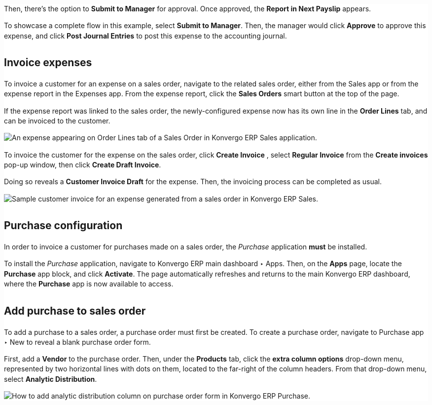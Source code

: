 Then, there’s the option to **Submit to Manager** for approval. Once approved,
the **Report in Next Payslip** appears.

To showcase a complete flow in this example, select **Submit to Manager**.
Then, the manager would click **Approve** to approve this expense, and click
**Post Journal Entries** to post this expense to the accounting journal.

## Invoice expenses

To invoice a customer for an expense on a sales order, navigate to the related
sales order, either from the Sales app or from the expense report in the
Expenses app. From the expense report, click the **Sales Orders** smart button
at the top of the page.

If the expense report was linked to the sales order, the newly-configured
expense now has its own line in the **Order Lines** tab, and can be invoiced
to the customer.

![An expense appearing on Order Lines tab of a Sales Order in Konvergo ERP Sales
application.](../../../../_images/invoice-expense-from-sales-order.png)

To invoice the customer for the expense on the sales order, click **Create
Invoice** , select **Regular Invoice** from the **Create invoices** pop-up
window, then click **Create Draft Invoice**.

Doing so reveals a **Customer Invoice Draft** for the expense. Then, the
invoicing process can be completed as usual.

![Sample customer invoice for an expense generated from a sales order in Konvergo ERP
Sales.](../../../../_images/customer-invoice-for-expense.png)

## Purchase configuration

In order to invoice a customer for purchases made on a sales order, the
_Purchase_ application **must** be installed.

To install the _Purchase_ application, navigate to Konvergo ERP main dashboard ‣ Apps.
Then, on the **Apps** page, locate the **Purchase** app block, and click
**Activate**. The page automatically refreshes and returns to the main Konvergo ERP
dashboard, where the **Purchase** app is now available to access.

## Add purchase to sales order

To add a purchase to a sales order, a purchase order must first be created. To
create a purchase order, navigate to Purchase app ‣ New to reveal a blank
purchase order form.

First, add a **Vendor** to the purchase order. Then, under the **Products**
tab, click the **extra column options** drop-down menu, represented by two
horizontal lines with dots on them, located to the far-right of the column
headers. From that drop-down menu, select **Analytic Distribution**.

![How to add analytic distribution column on purchase order form in Konvergo ERP
Purchase.](../../../../_images/extra-column-analytic-distribution-option.png)
